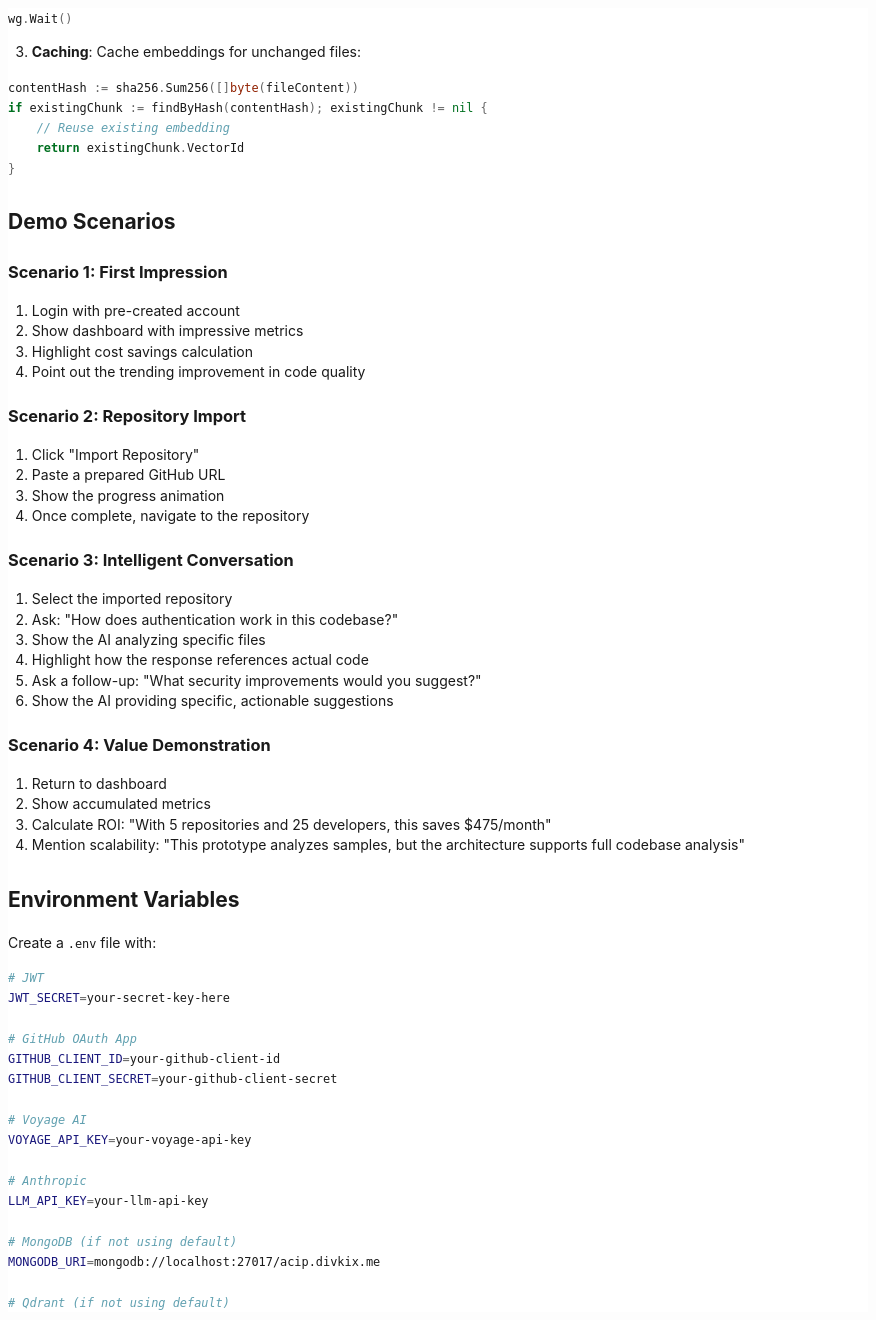 ```go
wg.Wait()
```

3. **Caching**: Cache embeddings for unchanged files:
```go
contentHash := sha256.Sum256([]byte(fileContent))
if existingChunk := findByHash(contentHash); existingChunk != nil {
    // Reuse existing embedding
    return existingChunk.VectorId
}
```

## Demo Scenarios

### Scenario 1: First Impression
1. Login with pre-created account
2. Show dashboard with impressive metrics
3. Highlight cost savings calculation
4. Point out the trending improvement in code quality

### Scenario 2: Repository Import
1. Click "Import Repository"
2. Paste a prepared GitHub URL
3. Show the progress animation
4. Once complete, navigate to the repository

### Scenario 3: Intelligent Conversation
1. Select the imported repository
2. Ask: "How does authentication work in this codebase?"
3. Show the AI analyzing specific files
4. Highlight how the response references actual code
5. Ask a follow-up: "What security improvements would you suggest?"
6. Show the AI providing specific, actionable suggestions

### Scenario 4: Value Demonstration
1. Return to dashboard
2. Show accumulated metrics
3. Calculate ROI: "With 5 repositories and 25 developers, this saves $475/month"
4. Mention scalability: "This prototype analyzes samples, but the architecture supports full codebase analysis"

## Environment Variables

Create a `.env` file with:
```bash
# JWT
JWT_SECRET=your-secret-key-here

# GitHub OAuth App
GITHUB_CLIENT_ID=your-github-client-id
GITHUB_CLIENT_SECRET=your-github-client-secret

# Voyage AI
VOYAGE_API_KEY=your-voyage-api-key

# Anthropic
LLM_API_KEY=your-llm-api-key

# MongoDB (if not using default)
MONGODB_URI=mongodb://localhost:27017/acip.divkix.me

# Qdrant (if not using default)
```